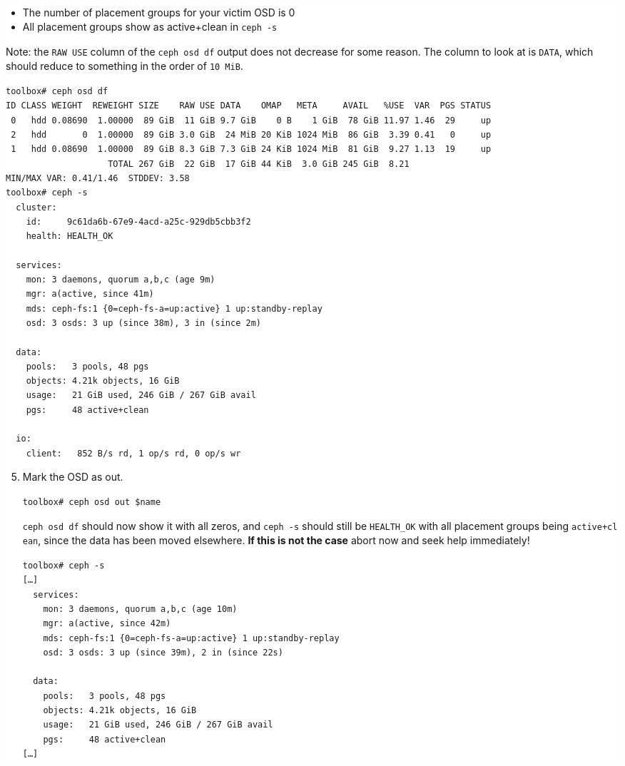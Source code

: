    - The number of placement groups for your victim OSD is 0
   - All placement groups show as active+clean in `ceph -s`

   Note: the `RAW USE` column of the `ceph osd df` output does not decrease for
   some reason. The column to look at is `DATA`, which should reduce to
   something in the order of `10 MiB`.

   ```console
   toolbox# ceph osd df
   ID CLASS WEIGHT  REWEIGHT SIZE    RAW USE DATA    OMAP   META     AVAIL   %USE  VAR  PGS STATUS
    0   hdd 0.08690  1.00000  89 GiB  11 GiB 9.7 GiB    0 B    1 GiB  78 GiB 11.97 1.46  29     up
    2   hdd       0  1.00000  89 GiB 3.0 GiB  24 MiB 20 KiB 1024 MiB  86 GiB  3.39 0.41   0     up
    1   hdd 0.08690  1.00000  89 GiB 8.3 GiB 7.3 GiB 24 KiB 1024 MiB  81 GiB  9.27 1.13  19     up
                       TOTAL 267 GiB  22 GiB  17 GiB 44 KiB  3.0 GiB 245 GiB  8.21
   MIN/MAX VAR: 0.41/1.46  STDDEV: 3.58
   toolbox# ceph -s
     cluster:
       id:     9c61da6b-67e9-4acd-a25c-929db5cbb3f2
       health: HEALTH_OK

     services:
       mon: 3 daemons, quorum a,b,c (age 9m)
       mgr: a(active, since 41m)
       mds: ceph-fs:1 {0=ceph-fs-a=up:active} 1 up:standby-replay
       osd: 3 osds: 3 up (since 38m), 3 in (since 2m)

     data:
       pools:   3 pools, 48 pgs
       objects: 4.21k objects, 16 GiB
       usage:   21 GiB used, 246 GiB / 267 GiB avail
       pgs:     48 active+clean

     io:
       client:   852 B/s rd, 1 op/s rd, 0 op/s wr
   ```

5. Mark the OSD as out.

   ```console
   toolbox# ceph osd out $name
   ```

   `ceph osd df` should now show it with all zeros, and `ceph -s` should still
   be `HEALTH_OK` with all placement groups being `active+clean`, since the data
   has been moved elsewhere. **If this is not the case** abort now and seek help
   immediately!

   ```console
   toolbox# ceph -s
   […]
     services:
       mon: 3 daemons, quorum a,b,c (age 10m)
       mgr: a(active, since 42m)
       mds: ceph-fs:1 {0=ceph-fs-a=up:active} 1 up:standby-replay
       osd: 3 osds: 3 up (since 39m), 2 in (since 22s)

     data:
       pools:   3 pools, 48 pgs
       objects: 4.21k objects, 16 GiB
       usage:   21 GiB used, 246 GiB / 267 GiB avail
       pgs:     48 active+clean
   […]
   ```
